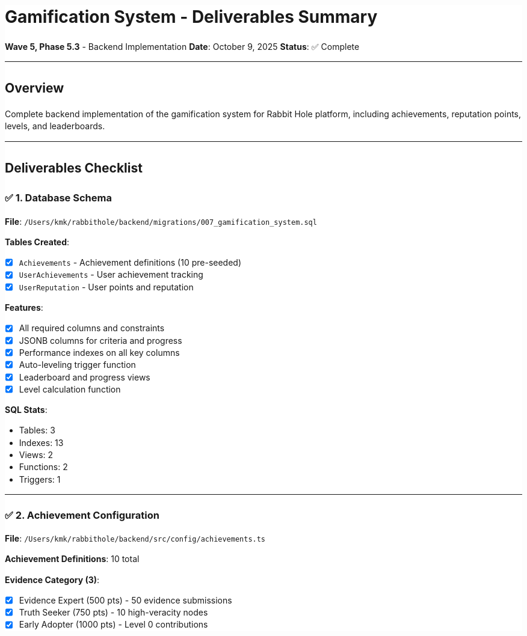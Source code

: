 # Gamification System - Deliverables Summary

**Wave 5, Phase 5.3** - Backend Implementation
**Date**: October 9, 2025
**Status**: ✅ Complete

---

## Overview

Complete backend implementation of the gamification system for Rabbit Hole platform, including achievements, reputation points, levels, and leaderboards.

---

## Deliverables Checklist

### ✅ 1. Database Schema
**File**: `/Users/kmk/rabbithole/backend/migrations/007_gamification_system.sql`

**Tables Created**:
- [x] `Achievements` - Achievement definitions (10 pre-seeded)
- [x] `UserAchievements` - User achievement tracking
- [x] `UserReputation` - User points and reputation

**Features**:
- [x] All required columns and constraints
- [x] JSONB columns for criteria and progress
- [x] Performance indexes on all key columns
- [x] Auto-leveling trigger function
- [x] Leaderboard and progress views
- [x] Level calculation function

**SQL Stats**:
- Tables: 3
- Indexes: 13
- Views: 2
- Functions: 2
- Triggers: 1

---

### ✅ 2. Achievement Configuration
**File**: `/Users/kmk/rabbithole/backend/src/config/achievements.ts`

**Achievement Definitions**: 10 total

**Evidence Category (3)**:
- [x] Evidence Expert (500 pts) - 50 evidence submissions
- [x] Truth Seeker (750 pts) - 10 high-veracity nodes
- [x] Early Adopter (1000 pts) - Level 0 contributions
